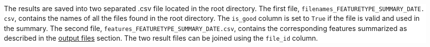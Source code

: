 The results are saved into two separated .csv file located in the root directory. The first file, `filenames_FEATURETYPE_SUMMARY_DATE.csv`, contains the names of all the files found in the root directory. The `is_good` column is set to `True` if the file is valid and used in the summary. The second file, `features_FEATURETYPE_SUMMARY_DATE.csv`, contains the corresponding features summarized as described in the [output files](OUTPUTS.md#features_summar) section. The two result files can be joined using the `file_id` column.

